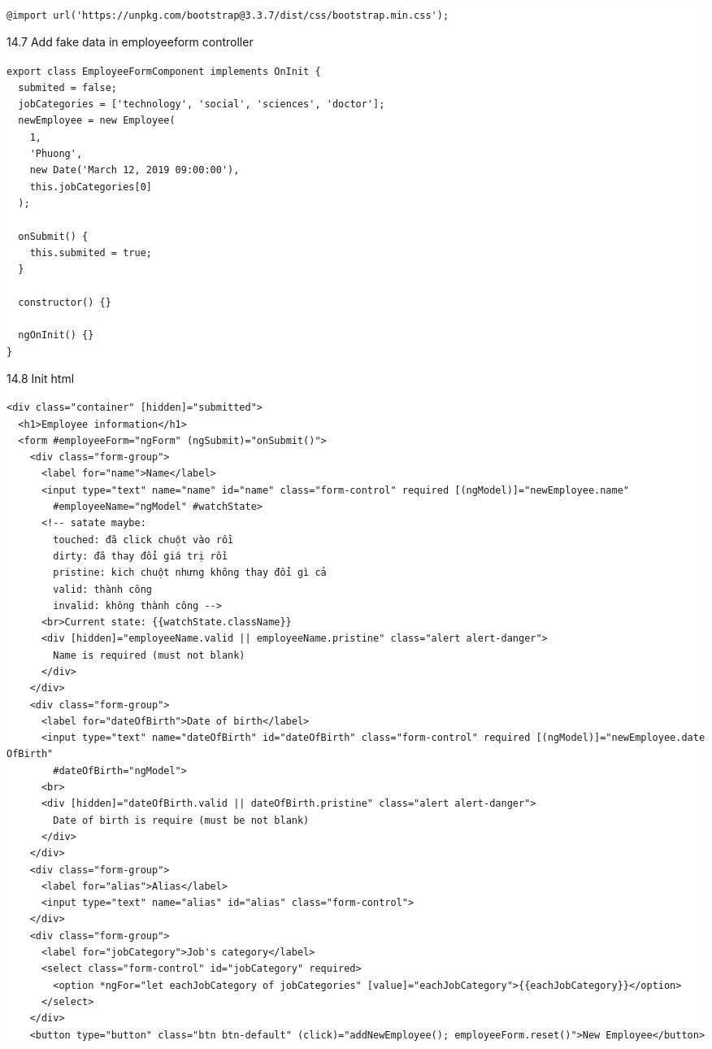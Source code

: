     @import url('https://unpkg.com/bootstrap@3.3.7/dist/css/bootstrap.min.css');
14.7 Add fake data in employeeform controller

    export class EmployeeFormComponent implements OnInit {
      submited = false;
      jobCategories = ['technology', 'social', 'sciences', 'doctor'];
      newEmployee = new Employee(
        1,
        'Phuong',
        new Date('March 12, 2019 09:00:00'),
        this.jobCategories[0]
      );
    
      onSubmit() {
        this.submited = true;
      }
    
      constructor() {}
    
      ngOnInit() {}
    }
14.8 Init html

    <div class="container" [hidden]="submitted">
      <h1>Employee information</h1>
      <form #employeeForm="ngForm" (ngSubmit)="onSubmit()">
        <div class="form-group">
          <label for="name">Name</label>
          <input type="text" name="name" id="name" class="form-control" required [(ngModel)]="newEmployee.name"
            #employeeName="ngModel" #watchState>
          <!-- satate maybe: 
            touched: đã click chuột vào rồi
            dirty: đã thay đổi giá trị rồi
            pristine: kich chuột nhưng không thay đổi gì cả
            valid: thành công
            invalid: không thành công -->
          <br>Current state: {{watchState.className}}
          <div [hidden]="employeeName.valid || employeeName.pristine" class="alert alert-danger">
            Name is required (must not blank)
          </div>
        </div>
        <div class="form-group">
          <label for="dateOfBirth">Date of birth</label>
          <input type="text" name="dateOfBirth" id="dateOfBirth" class="form-control" required [(ngModel)]="newEmployee.dateOfBirth"
            #dateOfBirth="ngModel">
          <br>
          <div [hidden]="dateOfBirth.valid || dateOfBirth.pristine" class="alert alert-danger">
            Date of birth is require (must be not blank)
          </div>
        </div>
        <div class="form-group">
          <label for="alias">Alias</label>
          <input type="text" name="alias" id="alias" class="form-control">
        </div>
        <div class="form-group">
          <label for="jobCategory">Job's category</label>
          <select class="form-control" id="jobCategory" required>
            <option *ngFor="let eachJobCategory of jobCategories" [value]="eachJobCategory">{{eachJobCategory}}</option>
          </select>
        </div>
        <button type="button" class="btn btn-default" (click)="addNewEmployee(); employeeForm.reset()">New Employee</button>